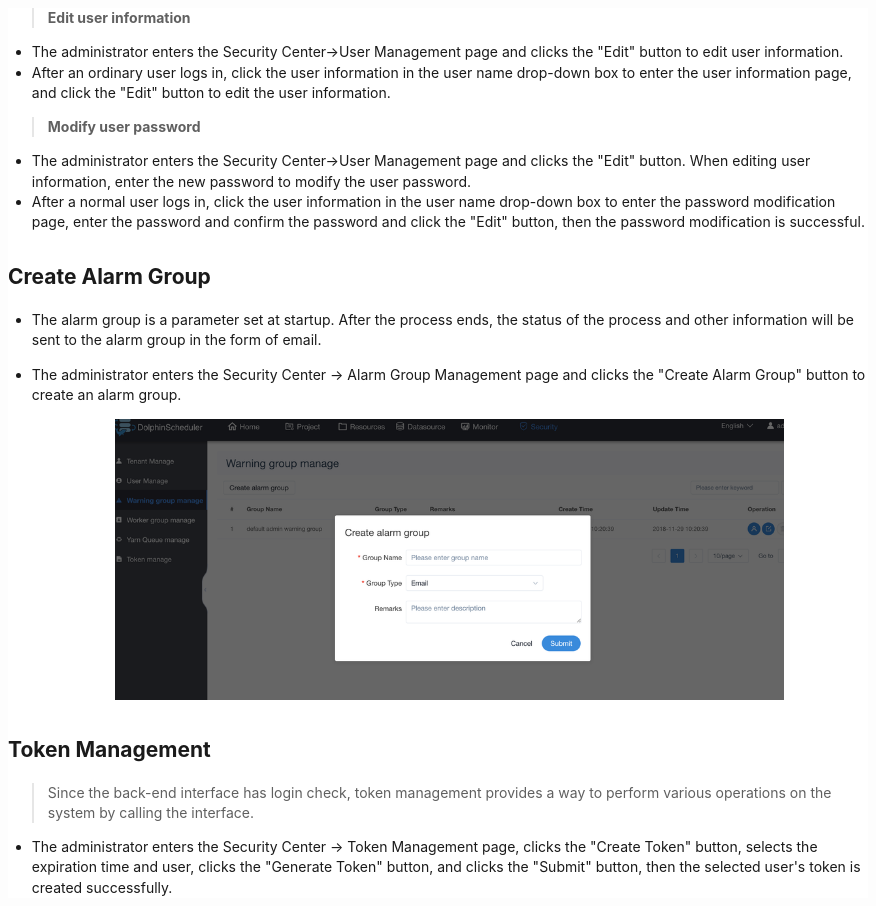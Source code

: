> **Edit user information**

- The administrator enters the Security Center->User Management page and clicks the "Edit" button to edit user information.
- After an ordinary user logs in, click the user information in the user name drop-down box to enter the user information page, and click the "Edit" button to edit the user information.

> **Modify user password**

- The administrator enters the Security Center->User Management page and clicks the "Edit" button. When editing user information, enter the new password to modify the user password.
- After a normal user logs in, click the user information in the user name drop-down box to enter the password modification page, enter the password and confirm the password and click the "Edit" button, then the password modification is successful.

## Create Alarm Group

- The alarm group is a parameter set at startup. After the process ends, the status of the process and other information will be sent to the alarm group in the form of email.

* The administrator enters the Security Center -> Alarm Group Management page and clicks the "Create Alarm Group" button to create an alarm group.

  <p align="center">
    <img src="/img/mail-en.png" width="80%" />

## Token Management

> Since the back-end interface has login check, token management provides a way to perform various operations on the system by calling the interface.

- The administrator enters the Security Center -> Token Management page, clicks the "Create Token" button, selects the expiration time and user, clicks the "Generate Token" button, and clicks the "Submit" button, then the selected user's token is created successfully.
